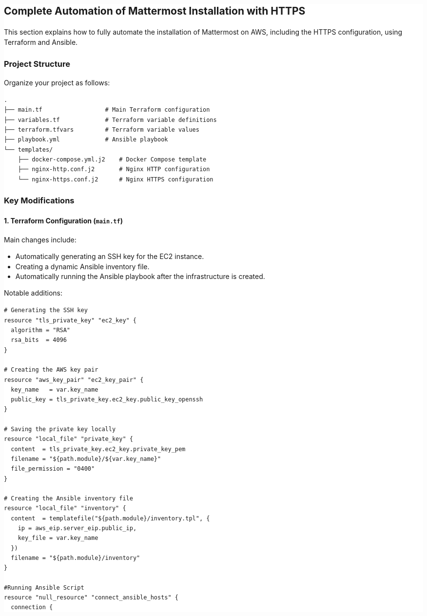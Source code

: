 ## Complete Automation of Mattermost Installation with HTTPS

This section explains how to fully automate the installation of Mattermost on AWS, including the HTTPS configuration, using Terraform and Ansible.

### Project Structure

Organize your project as follows:

```
.
├── main.tf                  # Main Terraform configuration
├── variables.tf             # Terraform variable definitions
├── terraform.tfvars         # Terraform variable values
├── playbook.yml             # Ansible playbook
└── templates/
    ├── docker-compose.yml.j2    # Docker Compose template
    ├── nginx-http.conf.j2       # Nginx HTTP configuration
    └── nginx-https.conf.j2      # Nginx HTTPS configuration
```

### Key Modifications

#### 1. Terraform Configuration (`main.tf`)

Main changes include:

- Automatically generating an SSH key for the EC2 instance.
- Creating a dynamic Ansible inventory file.
- Automatically running the Ansible playbook after the infrastructure is created.

Notable additions:

```hcl
# Generating the SSH key
resource "tls_private_key" "ec2_key" {
  algorithm = "RSA"
  rsa_bits  = 4096
}

# Creating the AWS key pair
resource "aws_key_pair" "ec2_key_pair" {
  key_name   = var.key_name  
  public_key = tls_private_key.ec2_key.public_key_openssh
}

# Saving the private key locally
resource "local_file" "private_key" {
  content  = tls_private_key.ec2_key.private_key_pem
  filename = "${path.module}/${var.key_name}"
  file_permission = "0400"
}

# Creating the Ansible inventory file
resource "local_file" "inventory" {
  content  = templatefile("${path.module}/inventory.tpl", {
    ip = aws_eip.server_eip.public_ip,
    key_file = var.key_name
  })
  filename = "${path.module}/inventory"
}

#Running Ansible Script
resource "null_resource" "connect_ansible_hosts" {
  connection {
```